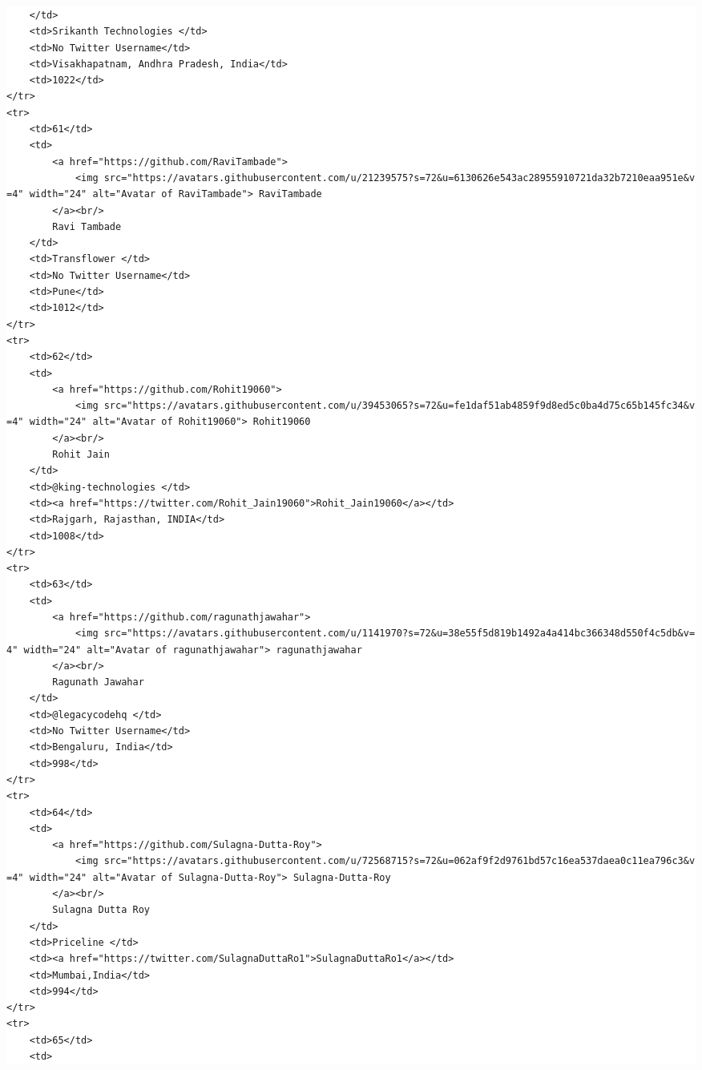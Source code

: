 		</td>
		<td>Srikanth Technologies </td>
		<td>No Twitter Username</td>
		<td>Visakhapatnam, Andhra Pradesh, India</td>
		<td>1022</td>
	</tr>
	<tr>
		<td>61</td>
		<td>
			<a href="https://github.com/RaviTambade">
				<img src="https://avatars.githubusercontent.com/u/21239575?s=72&u=6130626e543ac28955910721da32b7210eaa951e&v=4" width="24" alt="Avatar of RaviTambade"> RaviTambade
			</a><br/>
			Ravi Tambade
		</td>
		<td>Transflower </td>
		<td>No Twitter Username</td>
		<td>Pune</td>
		<td>1012</td>
	</tr>
	<tr>
		<td>62</td>
		<td>
			<a href="https://github.com/Rohit19060">
				<img src="https://avatars.githubusercontent.com/u/39453065?s=72&u=fe1daf51ab4859f9d8ed5c0ba4d75c65b145fc34&v=4" width="24" alt="Avatar of Rohit19060"> Rohit19060
			</a><br/>
			Rohit Jain
		</td>
		<td>@king-technologies </td>
		<td><a href="https://twitter.com/Rohit_Jain19060">Rohit_Jain19060</a></td>
		<td>Rajgarh, Rajasthan, INDIA</td>
		<td>1008</td>
	</tr>
	<tr>
		<td>63</td>
		<td>
			<a href="https://github.com/ragunathjawahar">
				<img src="https://avatars.githubusercontent.com/u/1141970?s=72&u=38e55f5d819b1492a4a414bc366348d550f4c5db&v=4" width="24" alt="Avatar of ragunathjawahar"> ragunathjawahar
			</a><br/>
			Ragunath Jawahar
		</td>
		<td>@legacycodehq </td>
		<td>No Twitter Username</td>
		<td>Bengaluru, India</td>
		<td>998</td>
	</tr>
	<tr>
		<td>64</td>
		<td>
			<a href="https://github.com/Sulagna-Dutta-Roy">
				<img src="https://avatars.githubusercontent.com/u/72568715?s=72&u=062af9f2d9761bd57c16ea537daea0c11ea796c3&v=4" width="24" alt="Avatar of Sulagna-Dutta-Roy"> Sulagna-Dutta-Roy
			</a><br/>
			Sulagna Dutta Roy
		</td>
		<td>Priceline </td>
		<td><a href="https://twitter.com/SulagnaDuttaRo1">SulagnaDuttaRo1</a></td>
		<td>Mumbai,India</td>
		<td>994</td>
	</tr>
	<tr>
		<td>65</td>
		<td>